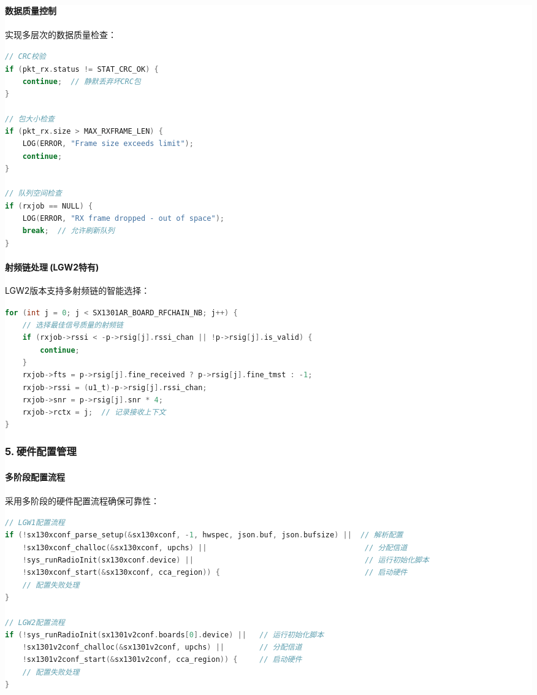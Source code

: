#### 数据质量控制

实现多层次的数据质量检查：

```c
// CRC校验
if (pkt_rx.status != STAT_CRC_OK) {
    continue;  // 静默丢弃坏CRC包
}

// 包大小检查
if (pkt_rx.size > MAX_RXFRAME_LEN) {
    LOG(ERROR, "Frame size exceeds limit");
    continue;
}

// 队列空间检查
if (rxjob == NULL) {
    LOG(ERROR, "RX frame dropped - out of space");
    break;  // 允许刷新队列
}
```

#### 射频链处理 (LGW2特有)

LGW2版本支持多射频链的智能选择：

```c
for (int j = 0; j < SX1301AR_BOARD_RFCHAIN_NB; j++) {
    // 选择最佳信号质量的射频链
    if (rxjob->rssi < -p->rsig[j].rssi_chan || !p->rsig[j].is_valid) {
        continue;
    }
    rxjob->fts = p->rsig[j].fine_received ? p->rsig[j].fine_tmst : -1;
    rxjob->rssi = (u1_t)-p->rsig[j].rssi_chan;
    rxjob->snr = p->rsig[j].snr * 4;
    rxjob->rctx = j;  // 记录接收上下文
}
```

### 5. 硬件配置管理

#### 多阶段配置流程

采用多阶段的硬件配置流程确保可靠性：

```c
// LGW1配置流程
if (!sx130xconf_parse_setup(&sx130xconf, -1, hwspec, json.buf, json.bufsize) ||  // 解析配置
    !sx130xconf_challoc(&sx130xconf, upchs) ||                                    // 分配信道
    !sys_runRadioInit(sx130xconf.device) ||                                       // 运行初始化脚本
    !sx130xconf_start(&sx130xconf, cca_region)) {                                 // 启动硬件
    // 配置失败处理
}

// LGW2配置流程  
if (!sys_runRadioInit(sx1301v2conf.boards[0].device) ||   // 运行初始化脚本
    !sx1301v2conf_challoc(&sx1301v2conf, upchs) ||        // 分配信道
    !sx1301v2conf_start(&sx1301v2conf, cca_region)) {     // 启动硬件
    // 配置失败处理
}
```
